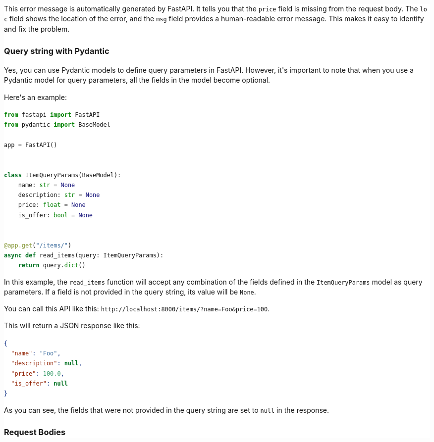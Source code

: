 This error message is automatically generated by FastAPI. It tells you that the `price` field is missing from the
request body. The `loc` field shows the location of the error, and the `msg` field provides a human-readable error
message. This makes it easy to identify and fix the problem.

### Query string with Pydantic

Yes, you can use Pydantic models to define query parameters in FastAPI. However, it's important to note that when you
use a Pydantic model for query parameters, all the fields in the model become optional.

Here's an example:

```python
from fastapi import FastAPI
from pydantic import BaseModel

app = FastAPI()


class ItemQueryParams(BaseModel):
    name: str = None
    description: str = None
    price: float = None
    is_offer: bool = None


@app.get("/items/")
async def read_items(query: ItemQueryParams):
    return query.dict()
```

In this example, the `read_items` function will accept any combination of the fields defined in the `ItemQueryParams`
model as query parameters. If a field is not provided in the query string, its value will be `None`.

You can call this API like this: `http://localhost:8000/items/?name=Foo&price=100`.

This will return a JSON response like this:

```json
{
  "name": "Foo",
  "description": null,
  "price": 100.0,
  "is_offer": null
}
```

As you can see, the fields that were not provided in the query string are set to `null` in the response.

### Request Bodies
